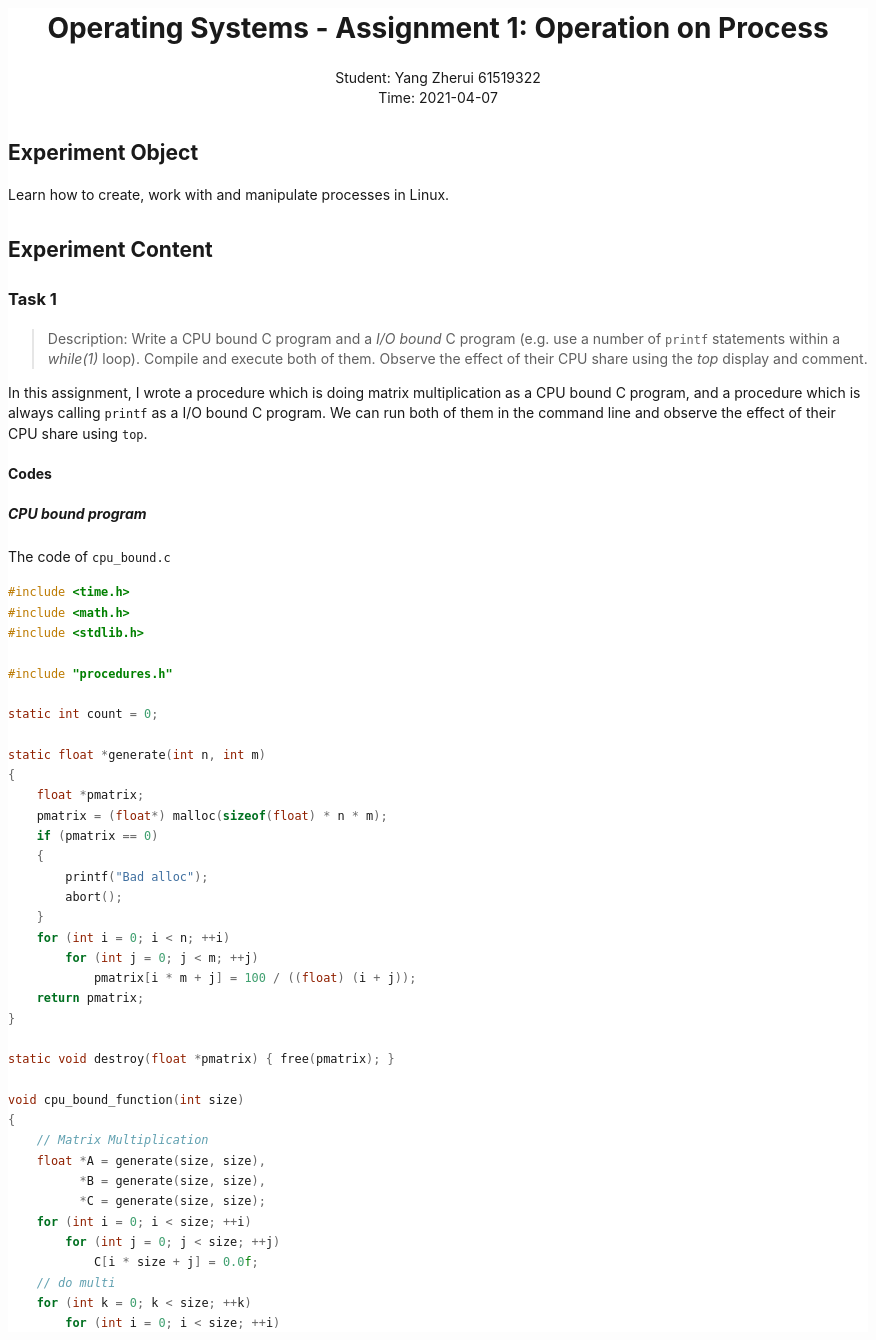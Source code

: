 <h1><center>Operating Systems - Assignment 1: Operation on Process</center></h1>

<center>Student: Yang Zherui 61519322</center>
<center>Time: 2021-04-07</center>

## Experiment Object

Learn how to create, work with and manipulate processes in Linux.

## Experiment Content

### Task 1

> Description: Write a CPU bound C program and a *I/O bound* C program (e.g. use a number of `printf` statements within a *while(1)* loop). Compile and execute both of them. Observe the effect of their CPU share using the *top* display and comment.

In this assignment, I wrote a procedure which is doing matrix multiplication as a CPU bound C program, and a procedure which is always calling `printf` as a I/O bound C program. We can run both of them in the command line and observe the effect of their CPU share using `top`. 

#### Codes

##### CPU bound program

The code of `cpu_bound.c`

```c
#include <time.h>
#include <math.h>
#include <stdlib.h>

#include "procedures.h"

static int count = 0;

static float *generate(int n, int m)
{
    float *pmatrix;
    pmatrix = (float*) malloc(sizeof(float) * n * m);
    if (pmatrix == 0)
    {
        printf("Bad alloc");
        abort();
    }
    for (int i = 0; i < n; ++i)
        for (int j = 0; j < m; ++j)
            pmatrix[i * m + j] = 100 / ((float) (i + j));
    return pmatrix;
}

static void destroy(float *pmatrix) { free(pmatrix); }

void cpu_bound_function(int size)
{
    // Matrix Multiplication
    float *A = generate(size, size),
          *B = generate(size, size),
          *C = generate(size, size);
    for (int i = 0; i < size; ++i)
        for (int j = 0; j < size; ++j)
            C[i * size + j] = 0.0f;
    // do multi
    for (int k = 0; k < size; ++k)
        for (int i = 0; i < size; ++i)
```